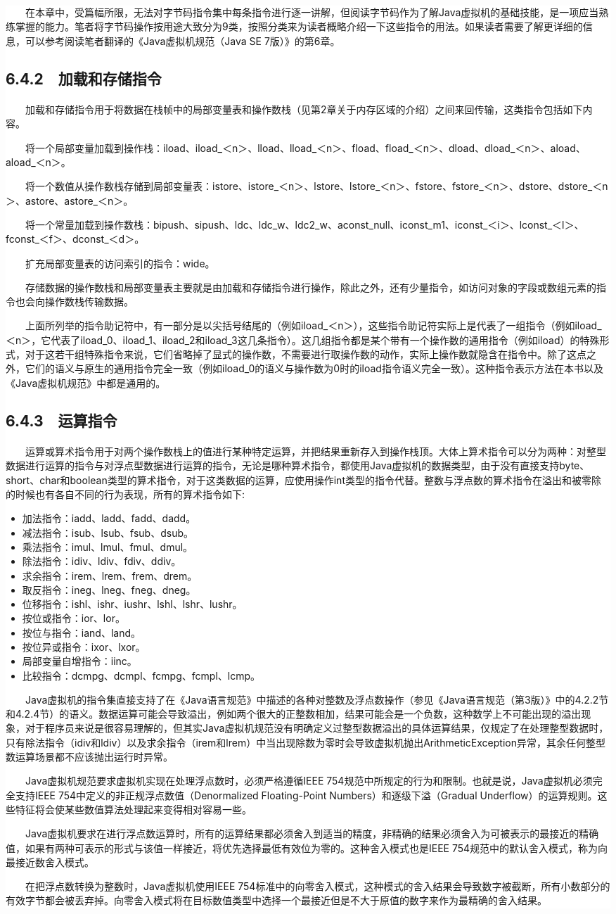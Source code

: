&emsp;&emsp;在本章中，受篇幅所限，无法对字节码指令集中每条指令进行逐一讲解，但阅读字节码作为了解Java虚拟机的基础技能，是一项应当熟练掌握的能力。笔者将字节码操作按用途大致分为9类，按照分类来为读者概略介绍一下这些指令的用法。如果读者需要了解更详细的信息，可以参考阅读笔者翻译的《Java虚拟机规范（Java SE 7版）》的第6章。

## 6.4.2　加载和存储指令

&emsp;&emsp;加载和存储指令用于将数据在栈帧中的局部变量表和操作数栈（见第2章关于内存区域的介绍）之间来回传输，这类指令包括如下内容。

&emsp;&emsp;将一个局部变量加载到操作栈：iload、iload_＜n＞、lload、lload_＜n＞、fload、fload_＜n＞、dload、dload_＜n＞、aload、aload_＜n＞。

&emsp;&emsp;将一个数值从操作数栈存储到局部变量表：istore、istore_＜n＞、lstore、lstore_＜n＞、fstore、fstore_＜n＞、dstore、dstore_＜n＞、astore、astore_＜n＞。

&emsp;&emsp;将一个常量加载到操作数栈：bipush、sipush、ldc、ldc_w、ldc2_w、aconst_null、iconst_m1、iconst_＜i＞、lconst_＜l＞、fconst_＜f＞、dconst_＜d＞。

&emsp;&emsp;扩充局部变量表的访问索引的指令：wide。

&emsp;&emsp;存储数据的操作数栈和局部变量表主要就是由加载和存储指令进行操作，除此之外，还有少量指令，如访问对象的字段或数组元素的指令也会向操作数栈传输数据。

&emsp;&emsp;上面所列举的指令助记符中，有一部分是以尖括号结尾的（例如iload_＜n＞），这些指令助记符实际上是代表了一组指令（例如iload_＜n＞，它代表了iload_0、iload_1、iload_2和iload_3这几条指令）。这几组指令都是某个带有一个操作数的通用指令（例如iload）的特殊形式，对于这若干组特殊指令来说，它们省略掉了显式的操作数，不需要进行取操作数的动作，实际上操作数就隐含在指令中。除了这点之外，它们的语义与原生的通用指令完全一致（例如iload_0的语义与操作数为0时的iload指令语义完全一致）。这种指令表示方法在本书以及《Java虚拟机规范》中都是通用的。

## 6.4.3　运算指令

&emsp;&emsp;运算或算术指令用于对两个操作数栈上的值进行某种特定运算，并把结果重新存入到操作栈顶。大体上算术指令可以分为两种：对整型数据进行运算的指令与对浮点型数据进行运算的指令，无论是哪种算术指令，都使用Java虚拟机的数据类型，由于没有直接支持byte、short、char和boolean类型的算术指令，对于这类数据的运算，应使用操作int类型的指令代替。整数与浮点数的算术指令在溢出和被零除的时候也有各自不同的行为表现，所有的算术指令如下:
- 加法指令：iadd、ladd、fadd、dadd。
- 减法指令：isub、lsub、fsub、dsub。
- 乘法指令：imul、lmul、fmul、dmul。
- 除法指令：idiv、ldiv、fdiv、ddiv。
- 求余指令：irem、lrem、frem、drem。
- 取反指令：ineg、lneg、fneg、dneg。
- 位移指令：ishl、ishr、iushr、lshl、lshr、lushr。
- 按位或指令：ior、lor。
- 按位与指令：iand、land。
- 按位异或指令：ixor、lxor。
- 局部变量自增指令：iinc。
- 比较指令：dcmpg、dcmpl、fcmpg、fcmpl、lcmp。

&emsp;&emsp;Java虚拟机的指令集直接支持了在《Java语言规范》中描述的各种对整数及浮点数操作（参见《Java语言规范（第3版）》中的4.2.2节和4.2.4节）的语义。数据运算可能会导致溢出，例如两个很大的正整数相加，结果可能会是一个负数，这种数学上不可能出现的溢出现象，对于程序员来说是很容易理解的，但其实Java虚拟机规范没有明确定义过整型数据溢出的具体运算结果，仅规定了在处理整型数据时，只有除法指令（idiv和ldiv）以及求余指令（irem和lrem）中当出现除数为零时会导致虚拟机抛出ArithmeticException异常，其余任何整型数运算场景都不应该抛出运行时异常。

&emsp;&emsp;Java虚拟机规范要求虚拟机实现在处理浮点数时，必须严格遵循IEEE 754规范中所规定的行为和限制。也就是说，Java虚拟机必须完全支持IEEE 754中定义的非正规浮点数值（Denormalized Floating-Point Numbers）和逐级下溢（Gradual Underflow）的运算规则。这些特征将会使某些数值算法处理起来变得相对容易一些。

&emsp;&emsp;Java虚拟机要求在进行浮点数运算时，所有的运算结果都必须舍入到适当的精度，非精确的结果必须舍入为可被表示的最接近的精确值，如果有两种可表示的形式与该值一样接近，将优先选择最低有效位为零的。这种舍入模式也是IEEE 754规范中的默认舍入模式，称为向最接近数舍入模式。

&emsp;&emsp;在把浮点数转换为整数时，Java虚拟机使用IEEE 754标准中的向零舍入模式，这种模式的舍入结果会导致数字被截断，所有小数部分的有效字节都会被丢弃掉。向零舍入模式将在目标数值类型中选择一个最接近但是不大于原值的数字来作为最精确的舍入结果。
